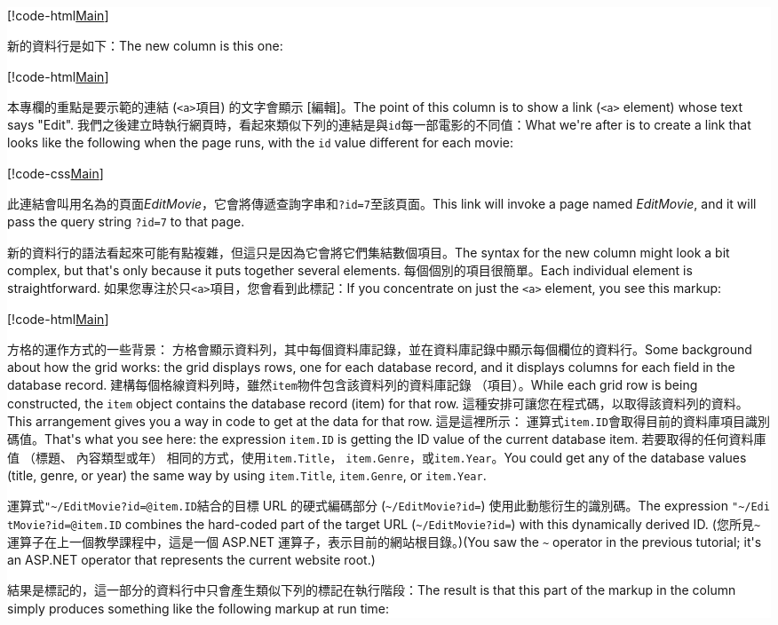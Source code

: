 [!code-html[Main](updating-data/samples/sample1.html?highlight=6)]

<span data-ttu-id="6287a-137">新的資料行是如下：</span><span class="sxs-lookup"><span data-stu-id="6287a-137">The new column is this one:</span></span>

[!code-html[Main](updating-data/samples/sample2.html)]

<span data-ttu-id="6287a-138">本專欄的重點是要示範的連結 (`<a>`項目) 的文字會顯示 [編輯]。</span><span class="sxs-lookup"><span data-stu-id="6287a-138">The point of this column is to show a link (`<a>` element) whose text says "Edit".</span></span> <span data-ttu-id="6287a-139">我們之後建立時執行網頁時，看起來類似下列的連結是與`id`每一部電影的不同值：</span><span class="sxs-lookup"><span data-stu-id="6287a-139">What we're after is to create a link that looks like the following when the page runs, with the `id` value different for each movie:</span></span>

[!code-css[Main](updating-data/samples/sample3.css)]

<span data-ttu-id="6287a-140">此連結會叫用名為的頁面*EditMovie*，它會將傳遞查詢字串和`?id=7`至該頁面。</span><span class="sxs-lookup"><span data-stu-id="6287a-140">This link will invoke a page named *EditMovie*, and it will pass the query string `?id=7` to that page.</span></span>

<span data-ttu-id="6287a-141">新的資料行的語法看起來可能有點複雜，但這只是因為它會將它們集結數個項目。</span><span class="sxs-lookup"><span data-stu-id="6287a-141">The syntax for the new column might look a bit complex, but that's only because it puts together several elements.</span></span> <span data-ttu-id="6287a-142">每個個別的項目很簡單。</span><span class="sxs-lookup"><span data-stu-id="6287a-142">Each individual element is straightforward.</span></span> <span data-ttu-id="6287a-143">如果您專注於只`<a>`項目，您會看到此標記：</span><span class="sxs-lookup"><span data-stu-id="6287a-143">If you concentrate on just the `<a>` element, you see this markup:</span></span>

[!code-html[Main](updating-data/samples/sample4.html)]

<span data-ttu-id="6287a-144">方格的運作方式的一些背景： 方格會顯示資料列，其中每個資料庫記錄，並在資料庫記錄中顯示每個欄位的資料行。</span><span class="sxs-lookup"><span data-stu-id="6287a-144">Some background about how the grid works: the grid displays rows, one for each database record, and it displays columns for each field in the database record.</span></span> <span data-ttu-id="6287a-145">建構每個格線資料列時，雖然`item`物件包含該資料列的資料庫記錄 （項目）。</span><span class="sxs-lookup"><span data-stu-id="6287a-145">While each grid row is being constructed, the `item` object contains the database record (item) for that row.</span></span> <span data-ttu-id="6287a-146">這種安排可讓您在程式碼，以取得該資料列的資料。</span><span class="sxs-lookup"><span data-stu-id="6287a-146">This arrangement gives you a way in code to get at the data for that row.</span></span> <span data-ttu-id="6287a-147">這是這裡所示： 運算式`item.ID`會取得目前的資料庫項目識別碼值。</span><span class="sxs-lookup"><span data-stu-id="6287a-147">That's what you see here: the expression `item.ID` is getting the ID value of the current database item.</span></span> <span data-ttu-id="6287a-148">若要取得的任何資料庫值 （標題、 內容類型或年） 相同的方式，使用`item.Title`， `item.Genre`，或`item.Year`。</span><span class="sxs-lookup"><span data-stu-id="6287a-148">You could get any of the database values (title, genre, or year) the same way by using `item.Title`, `item.Genre`, or `item.Year`.</span></span>

<span data-ttu-id="6287a-149">運算式`"~/EditMovie?id=@item.ID`結合的目標 URL 的硬式編碼部分 (`~/EditMovie?id=`) 使用此動態衍生的識別碼。</span><span class="sxs-lookup"><span data-stu-id="6287a-149">The expression `"~/EditMovie?id=@item.ID` combines the hard-coded part of the target URL (`~/EditMovie?id=`) with this dynamically derived ID.</span></span> <span data-ttu-id="6287a-150">(您所見`~`運算子在上一個教學課程中，這是一個 ASP.NET 運算子，表示目前的網站根目錄。)</span><span class="sxs-lookup"><span data-stu-id="6287a-150">(You saw the `~` operator in the previous tutorial; it's an ASP.NET operator that represents the current website root.)</span></span>

<span data-ttu-id="6287a-151">結果是標記的，這一部分的資料行中只會產生類似下列的標記在執行階段：</span><span class="sxs-lookup"><span data-stu-id="6287a-151">The result is that this part of the markup in the column simply produces something like the following markup at run time:</span></span>
